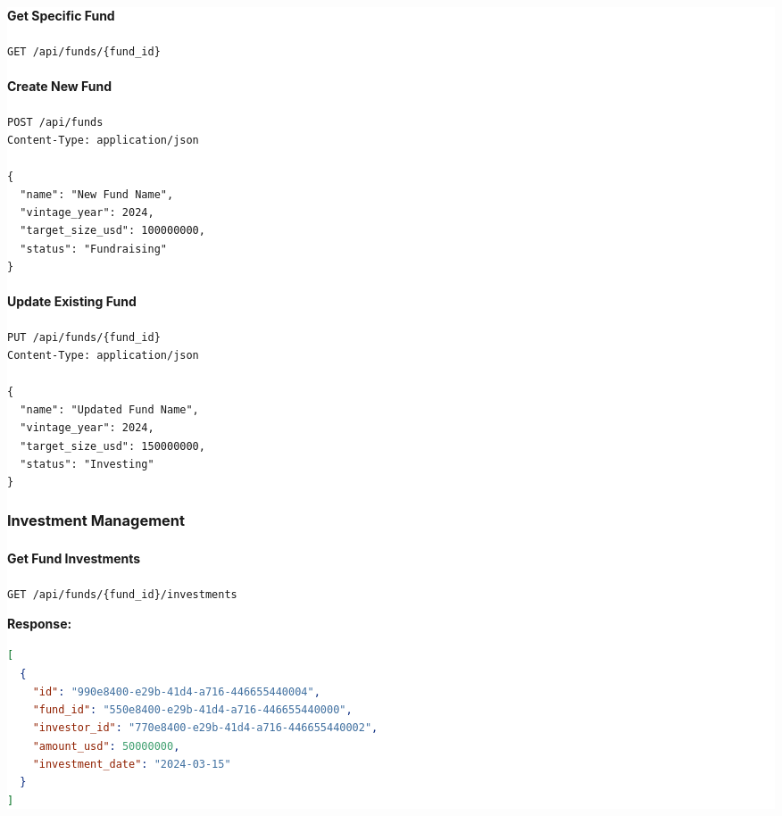 #### Get Specific Fund

```http
GET /api/funds/{fund_id}
```

#### Create New Fund

```http
POST /api/funds
Content-Type: application/json

{
  "name": "New Fund Name",
  "vintage_year": 2024,
  "target_size_usd": 100000000,
  "status": "Fundraising"
}
```

#### Update Existing Fund

```http
PUT /api/funds/{fund_id}
Content-Type: application/json

{
  "name": "Updated Fund Name",
  "vintage_year": 2024,
  "target_size_usd": 150000000,
  "status": "Investing"
}
```

### Investment Management

#### Get Fund Investments

```http
GET /api/funds/{fund_id}/investments
```

**Response:**

```json
[
  {
    "id": "990e8400-e29b-41d4-a716-446655440004",
    "fund_id": "550e8400-e29b-41d4-a716-446655440000",
    "investor_id": "770e8400-e29b-41d4-a716-446655440002",
    "amount_usd": 50000000,
    "investment_date": "2024-03-15"
  }
]
```
